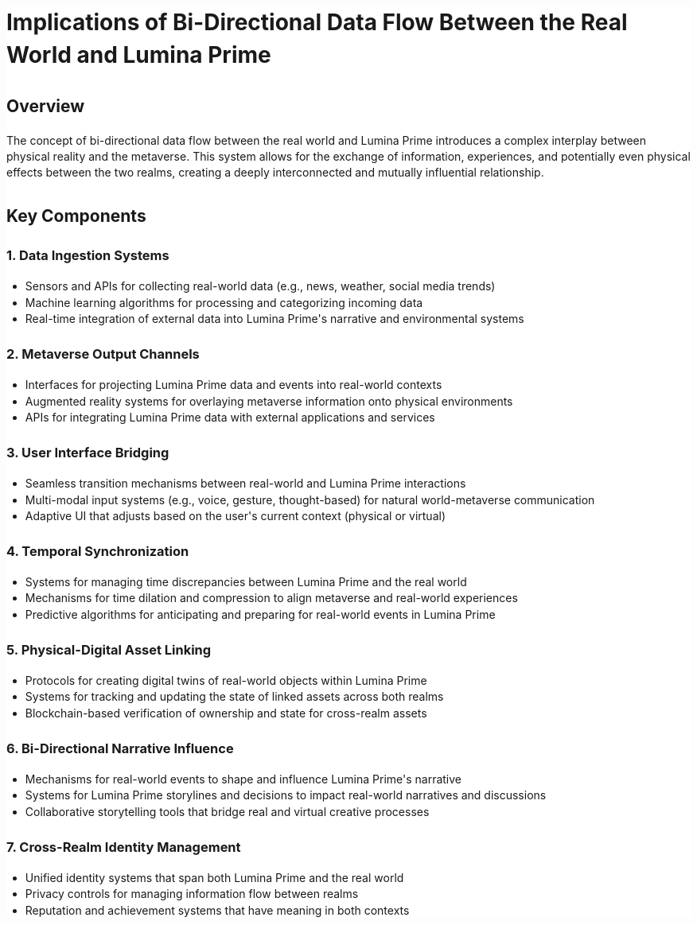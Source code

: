 # Implications of Bi-Directional Data Flow Between the Real World and Lumina Prime

## Overview
The concept of bi-directional data flow between the real world and Lumina Prime introduces a complex interplay between physical reality and the metaverse. This system allows for the exchange of information, experiences, and potentially even physical effects between the two realms, creating a deeply interconnected and mutually influential relationship.

## Key Components

### 1. Data Ingestion Systems
- Sensors and APIs for collecting real-world data (e.g., news, weather, social media trends)
- Machine learning algorithms for processing and categorizing incoming data
- Real-time integration of external data into Lumina Prime's narrative and environmental systems

### 2. Metaverse Output Channels
- Interfaces for projecting Lumina Prime data and events into real-world contexts
- Augmented reality systems for overlaying metaverse information onto physical environments
- APIs for integrating Lumina Prime data with external applications and services

### 3. User Interface Bridging
- Seamless transition mechanisms between real-world and Lumina Prime interactions
- Multi-modal input systems (e.g., voice, gesture, thought-based) for natural world-metaverse communication
- Adaptive UI that adjusts based on the user's current context (physical or virtual)

### 4. Temporal Synchronization
- Systems for managing time discrepancies between Lumina Prime and the real world
- Mechanisms for time dilation and compression to align metaverse and real-world experiences
- Predictive algorithms for anticipating and preparing for real-world events in Lumina Prime

### 5. Physical-Digital Asset Linking
- Protocols for creating digital twins of real-world objects within Lumina Prime
- Systems for tracking and updating the state of linked assets across both realms
- Blockchain-based verification of ownership and state for cross-realm assets

### 6. Bi-Directional Narrative Influence
- Mechanisms for real-world events to shape and influence Lumina Prime's narrative
- Systems for Lumina Prime storylines and decisions to impact real-world narratives and discussions
- Collaborative storytelling tools that bridge real and virtual creative processes

### 7. Cross-Realm Identity Management
- Unified identity systems that span both Lumina Prime and the real world
- Privacy controls for managing information flow between realms
- Reputation and achievement systems that have meaning in both contexts

